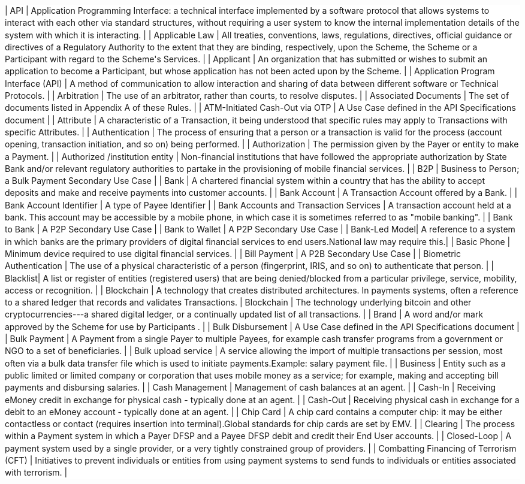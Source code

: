 | API | Application Programming Interface: a technical interface implemented by a software protocol that allows systems to interact with each other via standard structures, without requiring a user system to know the internal implementation details of the system with which it is interacting. |
| Applicable Law | All treaties, conventions, laws, regulations, directives, official guidance or directives of a Regulatory Authority to the extent that they are binding, respectively, upon the Scheme, the Scheme or a Participant with regard to the Scheme\'s Services. |
| Applicant | An organization that has submitted or wishes to submit an application to become a Participant, but whose application has not been acted upon by the Scheme. |
| Application Program Interface (API) | A method of communication to allow interaction and sharing of data between different software or Technical Protocols. |
| Arbitration | The use of an arbitrator, rather than courts, to resolve disputes. |
| Associated Documents | The set of documents listed in Appendix A of these Rules. |
| ATM-Initiated Cash-Out via OTP | A Use Case defined in the API Specifications document |
| Attribute | A characteristic of a Transaction, it being understood that specific rules may apply to Transactions with specific Attributes. |
| Authentication | The process of ensuring that a person or a transaction is valid for the process (account opening, transaction initiation, and so on) being performed. |
| Authorization | The permission given by the Payer or entity to make a Payment. |
| Authorized /institution entity | Non-financial institutions that have followed the appropriate authorization by State Bank and/or relevant regulatory authorities to partake in the provisioning of mobile financial services. |
| B2P | Business to Person; a Bulk Payment Secondary Use Case |
| Bank | A chartered financial system within a country that has the ability to accept deposits and make and receive payments into customer accounts. |
| Bank Account | A Transaction Account offered by a Bank. |
| Bank Account Identifier | A type of Payee Identifier |
| Bank Accounts and Transaction Services | A transaction account held at a bank. This account may be accessible by a mobile phone, in which case it is sometimes referred to as \"mobile banking\". |
| Bank to Bank | A P2P Secondary Use Case |
| Bank to Wallet | A P2P Secondary Use Case |
| Bank-Led Model| A reference to a system in which banks are the primary providers of digital financial services to end users.National law may require this.|
| Basic Phone | Minimum device required to use digital financial services. |
| Bill Payment | A P2B Secondary Use Case |
| Biometric Authentication | The use of a physical characteristic of a person (fingerprint, IRIS, and so on) to authenticate that person. |
| Blacklist| A list or register of entities (registered users) that are being denied/blocked from a particular privilege, service, mobility, access or recognition. |
| Blockchain | A technology that creates distributed architectures. In payments systems, often a reference to a shared ledger that records and validates Transactions.
| Blockchain | The technology underlying bitcoin and other cryptocurrencies---a shared digital ledger, or a continually updated list of all transactions. |
| Brand | A word and/or mark approved by the Scheme for use by Participants . |
| Bulk Disbursement | A Use Case defined in the API Specifications document |
| Bulk Payment | A Payment from a single Payer to multiple Payees, for example cash transfer programs from a government or NGO to a set of beneficiaries. |
| Bulk upload service | A service allowing the import of multiple transactions per session, most often via a bulk data transfer file which is used to initiate payments.Example: salary payment file. |
| Business | Entity such as a public limited or limited company or corporation that uses mobile money as a service; for example, making and accepting bill payments and disbursing salaries. |
| Cash Management | Management of cash balances at an agent. |
| Cash-In | Receiving eMoney credit in exchange for physical cash - typically done at an agent. |
| Cash-Out | Receiving physical cash in exchange for a debit to an eMoney account - typically done at an agent. |
| Chip Card | A chip card contains a computer chip: it may be either contactless or contact (requires insertion into terminal).Global standards for chip cards are set by EMV. |
| Clearing | The process within a Payment system in which a Payer DFSP and a Payee DFSP debit and credit their End User accounts. |
| Closed-Loop | A payment system used by a single provider, or a very tightly constrained group of providers. |
| Combatting Financing of Terrorism (CFT) | Initiatives to prevent individuals or entities from using payment systems to send funds to individuals or entities associated with terrorism. |